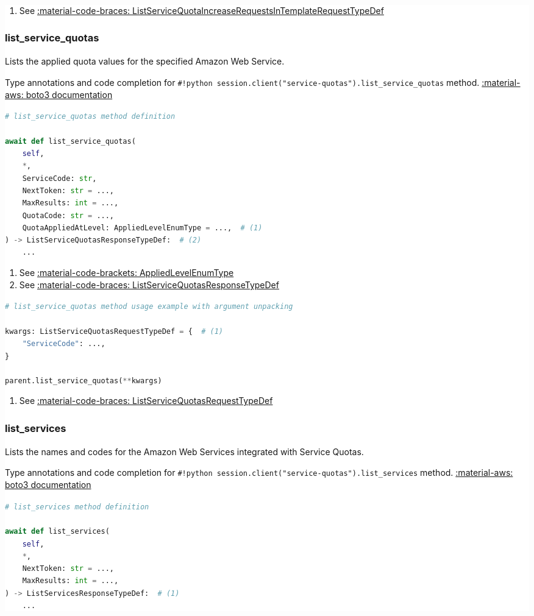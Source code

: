 1. See [:material-code-braces: ListServiceQuotaIncreaseRequestsInTemplateRequestTypeDef](./type_defs.md#listservicequotaincreaserequestsintemplaterequesttypedef)

### list\_service\_quotas

Lists the applied quota values for the specified Amazon Web Service.

Type annotations and code completion for `#!python session.client("service-quotas").list_service_quotas` method.
[:material-aws: boto3 documentation](https://boto3.amazonaws.com/v1/documentation/api/latest/reference/services/service-quotas.html#ServiceQuotas.Client)

```python
# list_service_quotas method definition

await def list_service_quotas(
    self,
    *,
    ServiceCode: str,
    NextToken: str = ...,
    MaxResults: int = ...,
    QuotaCode: str = ...,
    QuotaAppliedAtLevel: AppliedLevelEnumType = ...,  # (1)
) -> ListServiceQuotasResponseTypeDef:  # (2)
    ...
```

1. See [:material-code-brackets: AppliedLevelEnumType](./literals.md#appliedlevelenumtype)
2. See [:material-code-braces: ListServiceQuotasResponseTypeDef](./type_defs.md#listservicequotasresponsetypedef)


```python
# list_service_quotas method usage example with argument unpacking

kwargs: ListServiceQuotasRequestTypeDef = {  # (1)
    "ServiceCode": ...,
}

parent.list_service_quotas(**kwargs)
```

1. See [:material-code-braces: ListServiceQuotasRequestTypeDef](./type_defs.md#listservicequotasrequesttypedef)

### list\_services

Lists the names and codes for the Amazon Web Services integrated with Service
Quotas.

Type annotations and code completion for `#!python session.client("service-quotas").list_services` method.
[:material-aws: boto3 documentation](https://boto3.amazonaws.com/v1/documentation/api/latest/reference/services/service-quotas.html#ServiceQuotas.Client)

```python
# list_services method definition

await def list_services(
    self,
    *,
    NextToken: str = ...,
    MaxResults: int = ...,
) -> ListServicesResponseTypeDef:  # (1)
    ...
```
